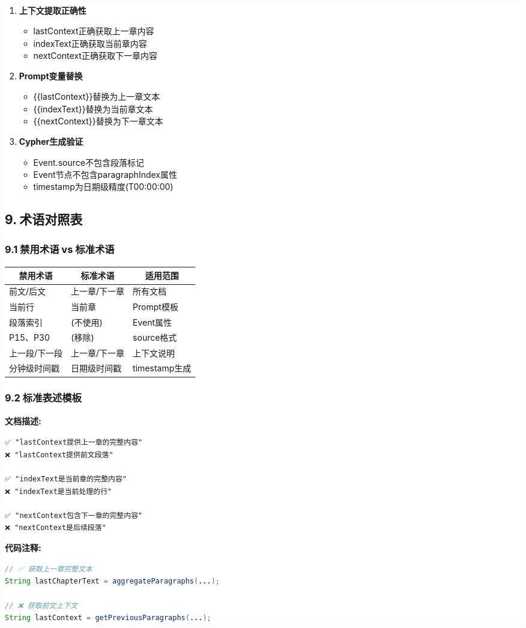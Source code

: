 1. **上下文提取正确性**
    - lastContext正确获取上一章内容
    - indexText正确获取当前章内容
    - nextContext正确获取下一章内容

2. **Prompt变量替换**
    - {{lastContext}}替换为上一章文本
    - {{indexText}}替换为当前章文本
    - {{nextContext}}替换为下一章文本

3. **Cypher生成验证**
    - Event.source不包含段落标记
    - Event节点不包含paragraphIndex属性
    - timestamp为日期级精度(T00:00:00)

## 9. 术语对照表

### 9.1 禁用术语 vs 标准术语

| 禁用术语 | 标准术语 | 适用范围 |
|---------|---------|---------|
| 前文/后文 | 上一章/下一章 | 所有文档 |
| 当前行 | 当前章 | Prompt模板 |
| 段落索引 | (不使用) | Event属性 |
| P15、P30 | (移除) | source格式 |
| 上一段/下一段 | 上一章/下一章 | 上下文说明 |
| 分钟级时间戳 | 日期级时间戳 | timestamp生成 |

### 9.2 标准表述模板

**文档描述:**
```
✅ "lastContext提供上一章的完整内容"
❌ "lastContext提供前文段落"

✅ "indexText是当前章的完整内容"
❌ "indexText是当前处理的行"

✅ "nextContext包含下一章的完整内容"
❌ "nextContext是后续段落"
```

**代码注释:**
```java
// ✅ 获取上一章完整文本
String lastChapterText = aggregateParagraphs(...);

// ❌ 获取前文上下文
String lastContext = getPreviousParagraphs(...);
```
